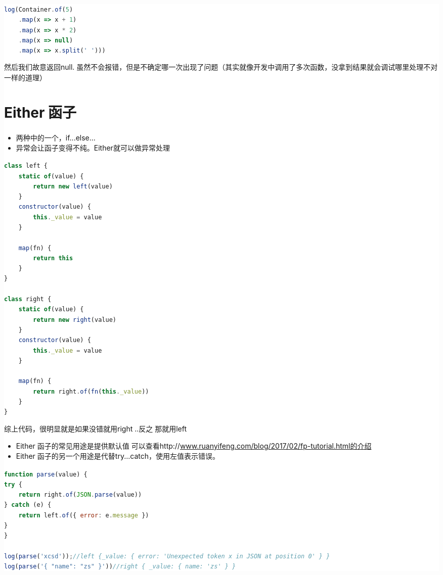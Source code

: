 ```javascript
log(Container.of(5)
    .map(x => x + 1)
    .map(x => x * 2)
    .map(x => null)
    .map(x => x.split(' ')))
```
然后我们故意返回null. 虽然不会报错，但是不确定哪一次出现了问题（其实就像开发中调用了多次函数，没拿到结果就会调试哪里处理不对一样的道理）

# Either 函子

- 两种中的一个，if...else...
- 异常会让函子变得不纯。Either就可以做异常处理
  
  
```javascript
class left {
    static of(value) {
        return new left(value)
    }
    constructor(value) {
        this._value = value
    }

    map(fn) {
        return this
    }
}

class right {
    static of(value) {
        return new right(value)
    }
    constructor(value) {
        this._value = value
    }

    map(fn) {
        return right.of(fn(this._value))
    }
}

```
综上代码，很明显就是如果没错就用right ..反之 那就用left
- Either 函子的常见用途是提供默认值
  可以查看http://www.ruanyifeng.com/blog/2017/02/fp-tutorial.html的介绍
- Either 函子的另一个用途是代替try...catch，使用左值表示错误。
```javascript
function parse(value) {
try {
    return right.of(JSON.parse(value))
} catch (e) {
    return left.of({ error: e.message })
}
}

log(parse('xcsd'));//left {_value: { error: 'Unexpected token x in JSON at position 0' } }
log(parse('{ "name": "zs" }'))//right { _value: { name: 'zs' } }
```
